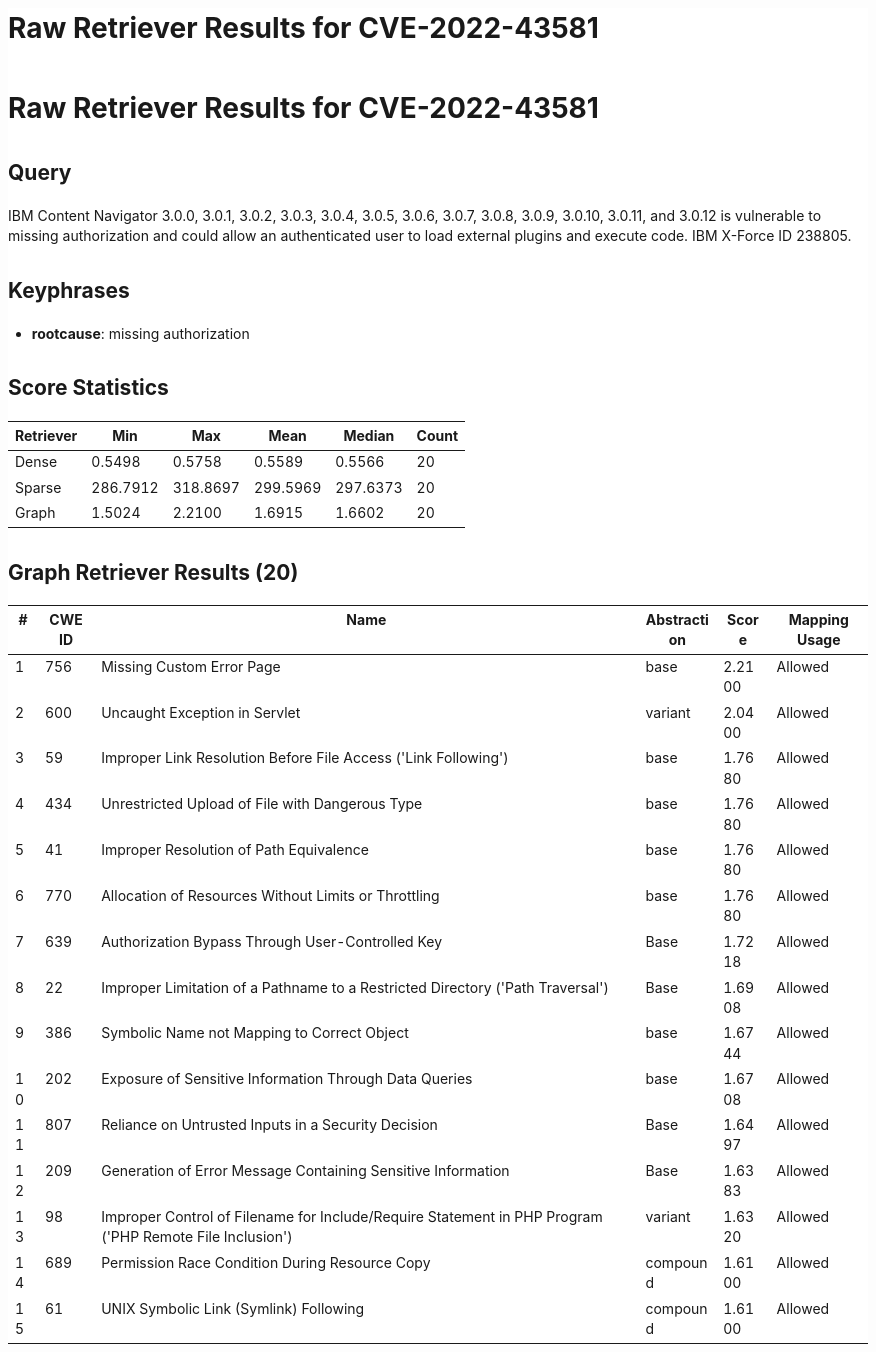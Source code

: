 # Raw Retriever Results for CVE-2022-43581

# Raw Retriever Results for CVE-2022-43581

## Query
IBM Content Navigator 3.0.0, 3.0.1, 3.0.2, 3.0.3, 3.0.4, 3.0.5, 3.0.6, 3.0.7, 3.0.8, 3.0.9, 3.0.10, 3.0.11, and 3.0.12 is vulnerable to missing authorization and could allow an authenticated user to load external plugins and execute code. IBM X-Force ID 238805.

## Keyphrases
- **rootcause**: missing authorization

## Score Statistics
| Retriever | Min | Max | Mean | Median | Count |
|-----------|-----|-----|------|--------|-------|
| Dense | 0.5498 | 0.5758 | 0.5589 | 0.5566 | 20 |
| Sparse | 286.7912 | 318.8697 | 299.5969 | 297.6373 | 20 |
| Graph | 1.5024 | 2.2100 | 1.6915 | 1.6602 | 20 |

## Graph Retriever Results (20)
| # | CWE ID | Name | Abstraction | Score | Mapping Usage |
|---|--------|------|-------------|-------|---------------|
| 1 | 756 | Missing Custom Error Page | base | 2.2100 | Allowed |
| 2 | 600 | Uncaught Exception in Servlet  | variant | 2.0400 | Allowed |
| 3 | 59 | Improper Link Resolution Before File Access ('Link Following') | base | 1.7680 | Allowed |
| 4 | 434 | Unrestricted Upload of File with Dangerous Type | base | 1.7680 | Allowed |
| 5 | 41 | Improper Resolution of Path Equivalence | base | 1.7680 | Allowed |
| 6 | 770 | Allocation of Resources Without Limits or Throttling | base | 1.7680 | Allowed |
| 7 | 639 | Authorization Bypass Through User-Controlled Key | Base | 1.7218 | Allowed |
| 8 | 22 | Improper Limitation of a Pathname to a Restricted Directory ('Path Traversal') | Base | 1.6908 | Allowed |
| 9 | 386 | Symbolic Name not Mapping to Correct Object | base | 1.6744 | Allowed |
| 10 | 202 | Exposure of Sensitive Information Through Data Queries | base | 1.6708 | Allowed |
| 11 | 807 | Reliance on Untrusted Inputs in a Security Decision | Base | 1.6497 | Allowed |
| 12 | 209 | Generation of Error Message Containing Sensitive Information | Base | 1.6383 | Allowed |
| 13 | 98 | Improper Control of Filename for Include/Require Statement in PHP Program ('PHP Remote File Inclusion') | variant | 1.6320 | Allowed |
| 14 | 689 | Permission Race Condition During Resource Copy | compound | 1.6100 | Allowed |
| 15 | 61 | UNIX Symbolic Link (Symlink) Following | compound | 1.6100 | Allowed |
